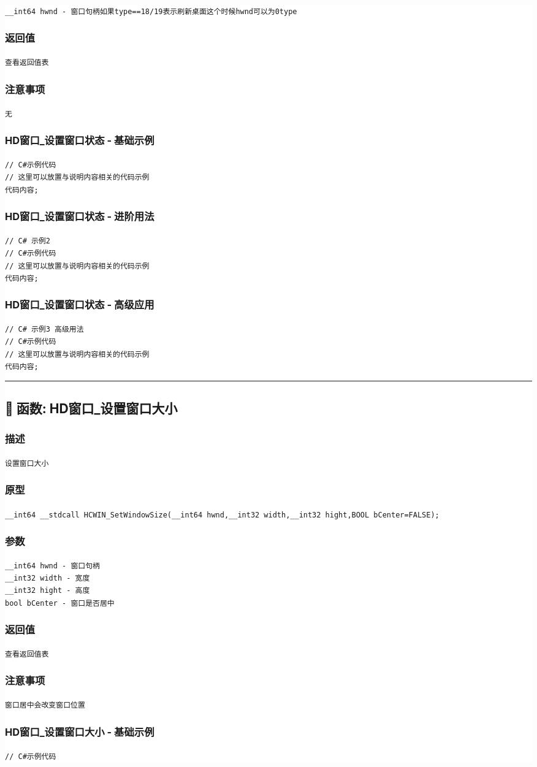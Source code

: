 ```
__int64 hwnd - 窗口句柄如果type==18/19表示刷新桌面这个时候hwnd可以为0type
```
### 返回值
```
查看返回值表
```
### 注意事项
```
无
```
### HD窗口_设置窗口状态 - 基础示例
```
// C#示例代码
// 这里可以放置与说明内容相关的代码示例
代码内容;
```
### HD窗口_设置窗口状态 - 进阶用法
```
// C# 示例2
// C#示例代码
// 这里可以放置与说明内容相关的代码示例
代码内容;
```
### HD窗口_设置窗口状态 - 高级应用
```
// C# 示例3 高级用法
// C#示例代码
// 这里可以放置与说明内容相关的代码示例
代码内容;
```

---
## 📌 函数: HD窗口_设置窗口大小
### 描述
```
设置窗口大小
```
### 原型
```
__int64 __stdcall HCWIN_SetWindowSize(__int64 hwnd,__int32 width,__int32 hight,BOOL bCenter=FALSE);
```
### 参数
```
__int64 hwnd - 窗口句柄
__int32 width - 宽度
__int32 hight - 高度
bool bCenter - 窗口是否居中
```
### 返回值
```
查看返回值表
```
### 注意事项
```
窗口居中会改变窗口位置
```
### HD窗口_设置窗口大小 - 基础示例
```
// C#示例代码
```